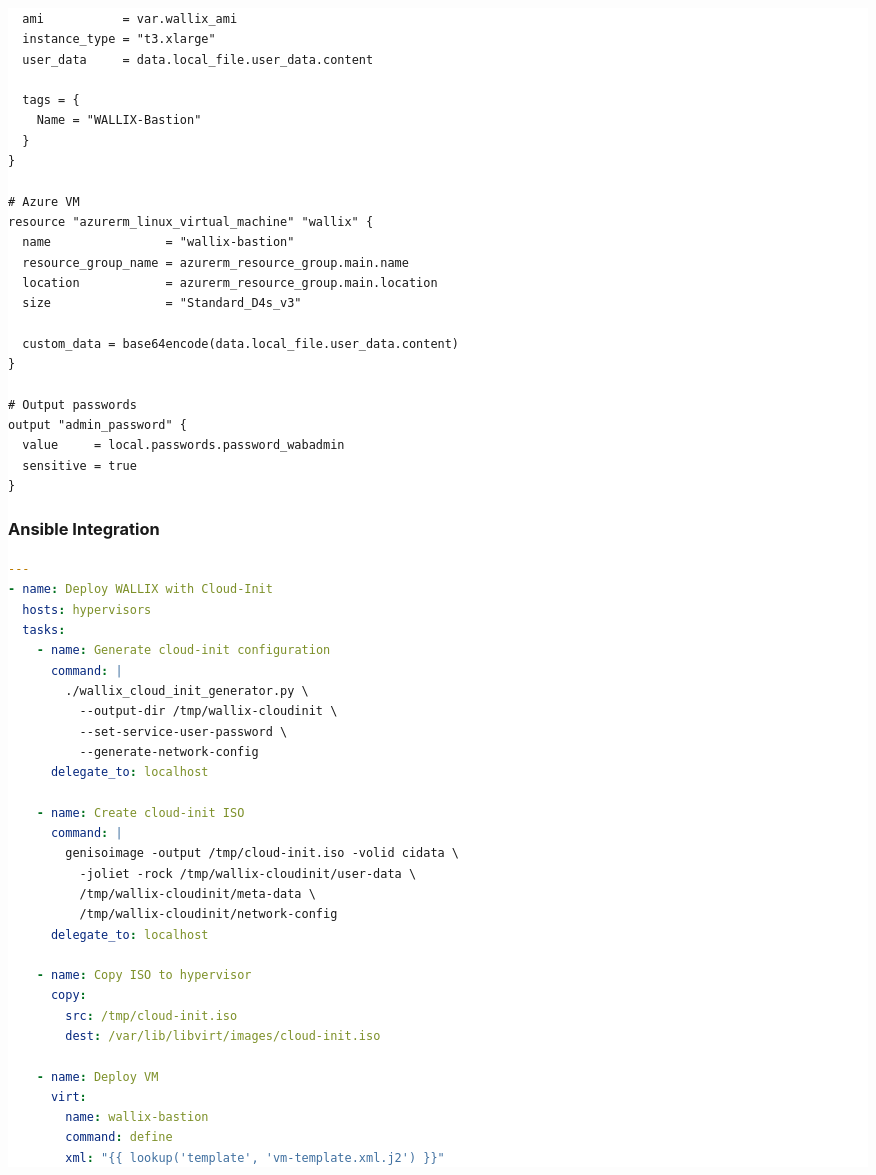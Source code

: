 ```hcl
  ami           = var.wallix_ami
  instance_type = "t3.xlarge"
  user_data     = data.local_file.user_data.content

  tags = {
    Name = "WALLIX-Bastion"
  }
}

# Azure VM
resource "azurerm_linux_virtual_machine" "wallix" {
  name                = "wallix-bastion"
  resource_group_name = azurerm_resource_group.main.name
  location            = azurerm_resource_group.main.location
  size                = "Standard_D4s_v3"

  custom_data = base64encode(data.local_file.user_data.content)
}

# Output passwords
output "admin_password" {
  value     = local.passwords.password_wabadmin
  sensitive = true
}
```

### Ansible Integration

```yaml
---
- name: Deploy WALLIX with Cloud-Init
  hosts: hypervisors
  tasks:
    - name: Generate cloud-init configuration
      command: |
        ./wallix_cloud_init_generator.py \
          --output-dir /tmp/wallix-cloudinit \
          --set-service-user-password \
          --generate-network-config
      delegate_to: localhost

    - name: Create cloud-init ISO
      command: |
        genisoimage -output /tmp/cloud-init.iso -volid cidata \
          -joliet -rock /tmp/wallix-cloudinit/user-data \
          /tmp/wallix-cloudinit/meta-data \
          /tmp/wallix-cloudinit/network-config
      delegate_to: localhost

    - name: Copy ISO to hypervisor
      copy:
        src: /tmp/cloud-init.iso
        dest: /var/lib/libvirt/images/cloud-init.iso

    - name: Deploy VM
      virt:
        name: wallix-bastion
        command: define
        xml: "{{ lookup('template', 'vm-template.xml.j2') }}"
```
